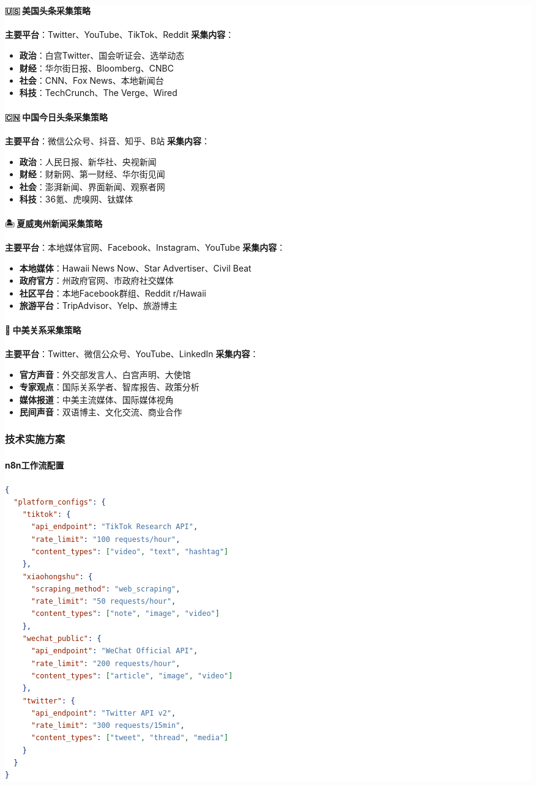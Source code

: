 #### 🇺🇸 美国头条采集策略
**主要平台**：Twitter、YouTube、TikTok、Reddit
**采集内容**：
- **政治**：白宫Twitter、国会听证会、选举动态
- **财经**：华尔街日报、Bloomberg、CNBC
- **社会**：CNN、Fox News、本地新闻台
- **科技**：TechCrunch、The Verge、Wired

#### 🇨🇳 中国今日头条采集策略
**主要平台**：微信公众号、抖音、知乎、B站
**采集内容**：
- **政治**：人民日报、新华社、央视新闻
- **财经**：财新网、第一财经、华尔街见闻
- **社会**：澎湃新闻、界面新闻、观察者网
- **科技**：36氪、虎嗅网、钛媒体

#### 🏝️ 夏威夷州新闻采集策略
**主要平台**：本地媒体官网、Facebook、Instagram、YouTube
**采集内容**：
- **本地媒体**：Hawaii News Now、Star Advertiser、Civil Beat
- **政府官方**：州政府官网、市政府社交媒体
- **社区平台**：本地Facebook群组、Reddit r/Hawaii
- **旅游平台**：TripAdvisor、Yelp、旅游博主

#### 🤝 中美关系采集策略
**主要平台**：Twitter、微信公众号、YouTube、LinkedIn
**采集内容**：
- **官方声音**：外交部发言人、白宫声明、大使馆
- **专家观点**：国际关系学者、智库报告、政策分析
- **媒体报道**：中美主流媒体、国际媒体视角
- **民间声音**：双语博主、文化交流、商业合作

### 技术实施方案

#### n8n工作流配置
```json
{
  "platform_configs": {
    "tiktok": {
      "api_endpoint": "TikTok Research API",
      "rate_limit": "100 requests/hour",
      "content_types": ["video", "text", "hashtag"]
    },
    "xiaohongshu": {
      "scraping_method": "web_scraping",
      "rate_limit": "50 requests/hour",
      "content_types": ["note", "image", "video"]
    },
    "wechat_public": {
      "api_endpoint": "WeChat Official API",
      "rate_limit": "200 requests/hour",
      "content_types": ["article", "image", "video"]
    },
    "twitter": {
      "api_endpoint": "Twitter API v2",
      "rate_limit": "300 requests/15min",
      "content_types": ["tweet", "thread", "media"]
    }
  }
}
```
